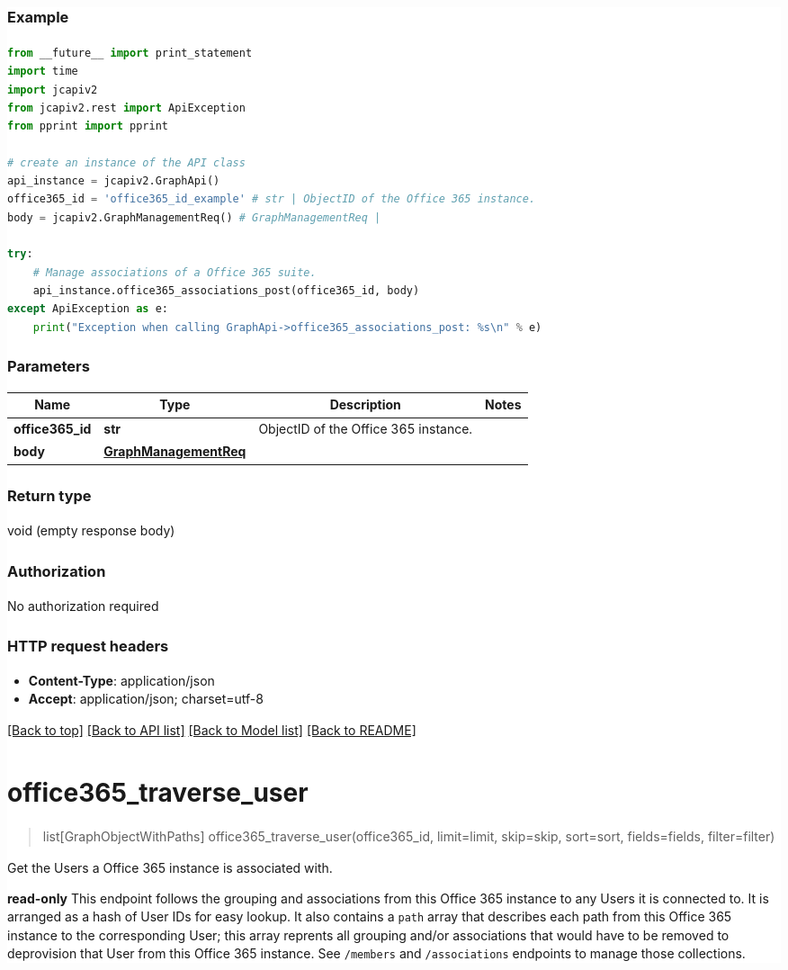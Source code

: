 ### Example 
```python
from __future__ import print_statement
import time
import jcapiv2
from jcapiv2.rest import ApiException
from pprint import pprint

# create an instance of the API class
api_instance = jcapiv2.GraphApi()
office365_id = 'office365_id_example' # str | ObjectID of the Office 365 instance.
body = jcapiv2.GraphManagementReq() # GraphManagementReq | 

try: 
    # Manage associations of a Office 365 suite.
    api_instance.office365_associations_post(office365_id, body)
except ApiException as e:
    print("Exception when calling GraphApi->office365_associations_post: %s\n" % e)
```

### Parameters

Name | Type | Description  | Notes
------------- | ------------- | ------------- | -------------
 **office365_id** | **str**| ObjectID of the Office 365 instance. | 
 **body** | [**GraphManagementReq**](GraphManagementReq.md)|  | 

### Return type

void (empty response body)

### Authorization

No authorization required

### HTTP request headers

 - **Content-Type**: application/json
 - **Accept**: application/json; charset=utf-8

[[Back to top]](#) [[Back to API list]](../README.md#documentation-for-api-endpoints) [[Back to Model list]](../README.md#documentation-for-models) [[Back to README]](../README.md)

# **office365_traverse_user**
> list[GraphObjectWithPaths] office365_traverse_user(office365_id, limit=limit, skip=skip, sort=sort, fields=fields, filter=filter)

Get the Users a Office 365 instance is associated with.

**read-only**  This endpoint follows the grouping and associations from this Office 365 instance to any Users it is connected to. It is arranged as a hash of User IDs for easy lookup.  It also contains a `path` array that describes each path from this Office 365 instance to the corresponding User; this array reprents all grouping and/or associations that would have to be removed to deprovision that User from this Office 365 instance. See `/members` and `/associations` endpoints to manage those collections. 
